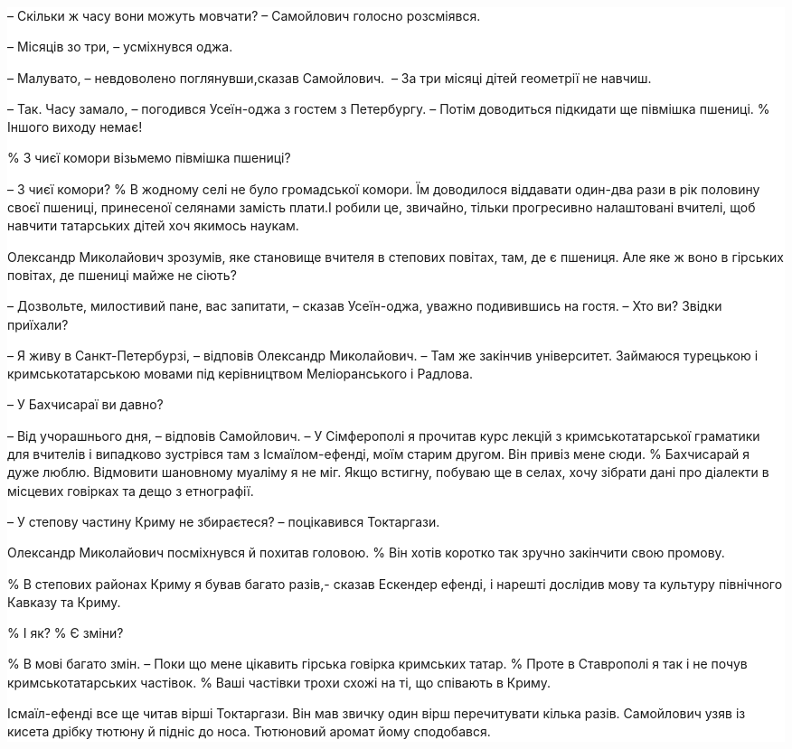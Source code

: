– Скільки ж часу вони можуть мовчати? – Самойлович голосно розсміявся.

– Місяців зо три, – усміхнувся оджа.

– Малувато, – невдоволено поглянувши,сказав Самойлович.
 – За три місяці дітей геометрії не навчиш.

– Так.
Часу замало, – погодився Усеїн-оджа з гостем з Петербургу.
– Потім доводиться підкидати ще півмішка пшениці.
% Іншого виходу немає!

% З чиєї комори візьмемо півмішка пшениці?

– З чиєї комори?
% В жодному селі не було громадської комори.
Їм доводилося віддавати один-два рази в рік половину своєї пшениці, принесеної селянами замість плати.І робили це, звичайно, тільки прогресивно налаштовані вчителі, щоб навчити татарських дітей хоч якимось наукам.

Олександр Миколайович зрозумів, яке становище вчителя в степових повітах, там, де є пшениця.
Але яке ж воно в гірських повітах, де пшениці майже не сіють?

– Дозвольте, милостивий пане, вас запитати, – сказав Усеїн-оджа, уважно подивившись на гостя. – Хто ви?
Звідки приїхали?

– Я живу в Санкт-Петербурзі, – відповів Олександр Миколайович. – Там же закінчив університет. Займаюся турецькою і кримськотатарською мовами під керівництвом Меліоранського і Радлова.

– У Бахчисараї ви давно?

– Від учорашнього дня, – відповів Самойлович.
– У Сімферополі я прочитав курс лекцій з кримськотатарської граматики для вчителів і випадково зустрівся там з Ісмаїлом-ефенді, моїм старим другом.
Він привіз мене сюди.
% Бахчисарай я дуже люблю.
Відмовити шановному муаліму я не міг.
Якщо встигну, побуваю ще в селах, хочу зібрати дані про діалекти в місцевих говірках та дещо з етнографії.

– У степову частину Криму не збираєтеся? – поцікавився Токтаргази.

Олександр Миколайович посміхнувся й похитав головою.
% Він хотів коротко так зручно закінчити свою промову.

% В степових районах Криму я бував багато разів,- сказав Ескендер ефенді, і нарешті дослідив мову та культуру північного Кавказу та Криму.

% І як?
% Є зміни?

% В мові багато змін.
– Поки що мене цікавить гірська говірка кримських татар.
% Проте в Ставрополі я так і не почув кримськотатарських частівок.
% Ваші частівки трохи схожі на ті, що співають в Криму.

Ісмаїл-ефенді все ще читав вірші Токтаргази.
Він мав звичку один вірш перечитувати кілька разів.
Самойлович узяв із кисета дрібку тютюну й підніс до носа.
Тютюновий аромат йому сподобався.
